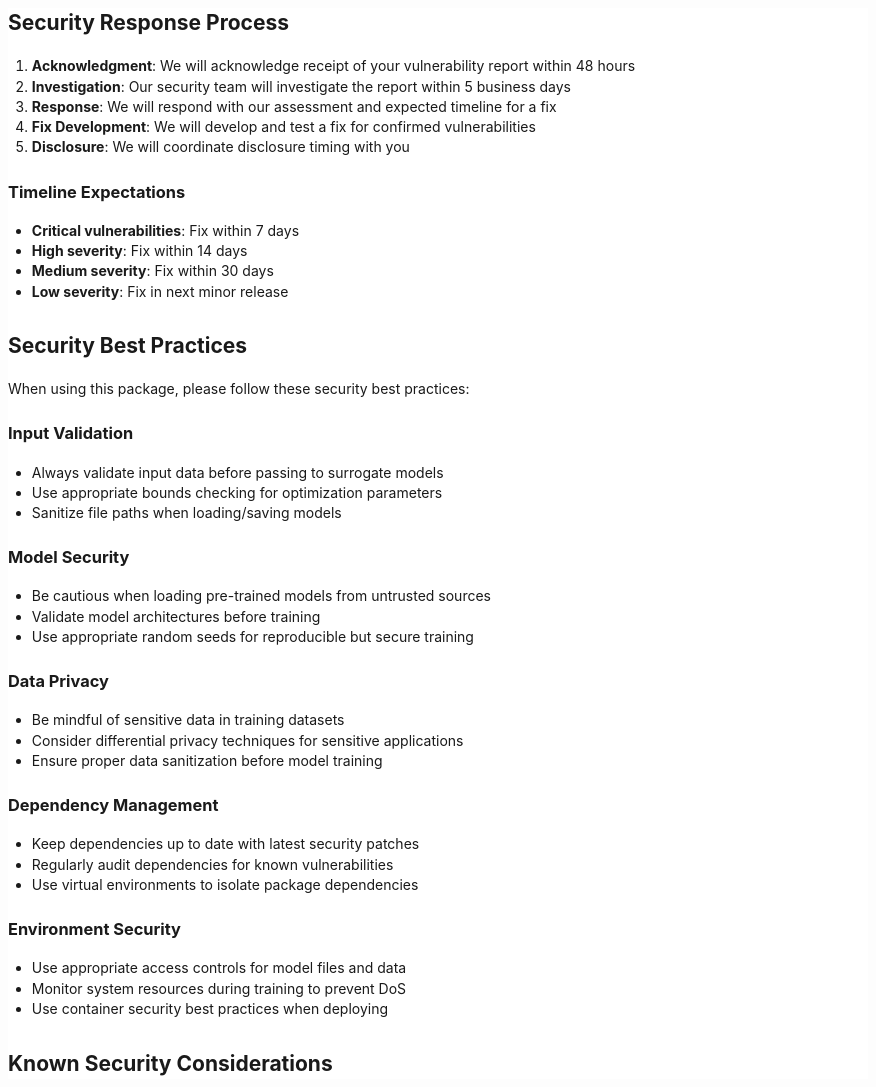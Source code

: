 
## Security Response Process

1. **Acknowledgment**: We will acknowledge receipt of your vulnerability report within 48 hours
2. **Investigation**: Our security team will investigate the report within 5 business days
3. **Response**: We will respond with our assessment and expected timeline for a fix
4. **Fix Development**: We will develop and test a fix for confirmed vulnerabilities
5. **Disclosure**: We will coordinate disclosure timing with you

### Timeline Expectations

- **Critical vulnerabilities**: Fix within 7 days
- **High severity**: Fix within 14 days  
- **Medium severity**: Fix within 30 days
- **Low severity**: Fix in next minor release

## Security Best Practices

When using this package, please follow these security best practices:

### Input Validation

- Always validate input data before passing to surrogate models
- Use appropriate bounds checking for optimization parameters
- Sanitize file paths when loading/saving models

### Model Security

- Be cautious when loading pre-trained models from untrusted sources
- Validate model architectures before training
- Use appropriate random seeds for reproducible but secure training

### Data Privacy

- Be mindful of sensitive data in training datasets
- Consider differential privacy techniques for sensitive applications
- Ensure proper data sanitization before model training

### Dependency Management

- Keep dependencies up to date with latest security patches
- Regularly audit dependencies for known vulnerabilities
- Use virtual environments to isolate package dependencies

### Environment Security

- Use appropriate access controls for model files and data
- Monitor system resources during training to prevent DoS
- Use container security best practices when deploying

## Known Security Considerations
